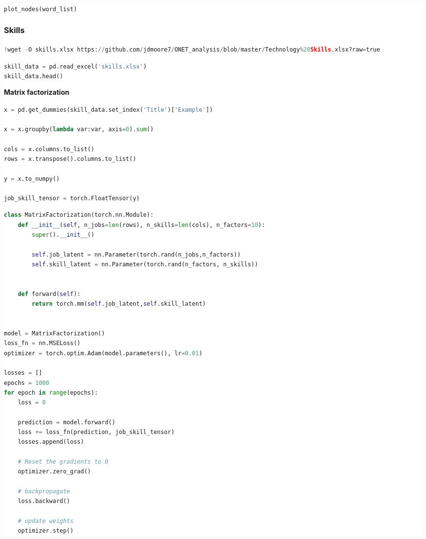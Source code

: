 ```python id="ab9qCW4EKZ_f" outputId="1e6a28cf-2882-4617-8f7f-c5e7a19685b6"
plot_nodes(word_list)
```


### Skills


```python id="M28GnWuJUGfk"
!wget -O skills.xlsx https://github.com/jdmoore7/ONET_analysis/blob/master/Technology%20Skills.xlsx?raw=true
```

```python id="Yn9lVPP7UWiW" outputId="cddcbdf2-56b2-49cf-f6db-4e9ce6942b5a"
skill_data = pd.read_excel('skills.xlsx')
skill_data.head()
```


**Matrix factorization**


```python id="mACGuB4DUpeB"
x = pd.get_dummies(skill_data.set_index('Title')['Example'])

x = x.groupby(lambda var:var, axis=0).sum()

cols = x.columns.to_list()
rows = x.transpose().columns.to_list()

y = x.to_numpy()

job_skill_tensor = torch.FloatTensor(y)
```

```python id="3_j_5mHfUvA_" outputId="dcbcfaaa-8443-462b-cbbd-f00c6d2892f9"
class MatrixFactorization(torch.nn.Module):
    def __init__(self, n_jobs=len(rows), n_skills=len(cols), n_factors=10):
        super().__init__()
        
        self.job_latent = nn.Parameter(torch.rand(n_jobs,n_factors))
        self.skill_latent = nn.Parameter(torch.rand(n_factors, n_skills))
        
        
    def forward(self):
        return torch.mm(self.job_latent,self.skill_latent)


model = MatrixFactorization()
loss_fn = nn.MSELoss() 
optimizer = torch.optim.Adam(model.parameters(), lr=0.01)

losses = []
epochs = 1000
for epoch in range(epochs):
    loss = 0
    
    prediction = model.forward()
    loss += loss_fn(prediction, job_skill_tensor)
    losses.append(loss)

    # Reset the gradients to 0
    optimizer.zero_grad()

    # backpropagate
    loss.backward()

    # update weights
    optimizer.step()
```